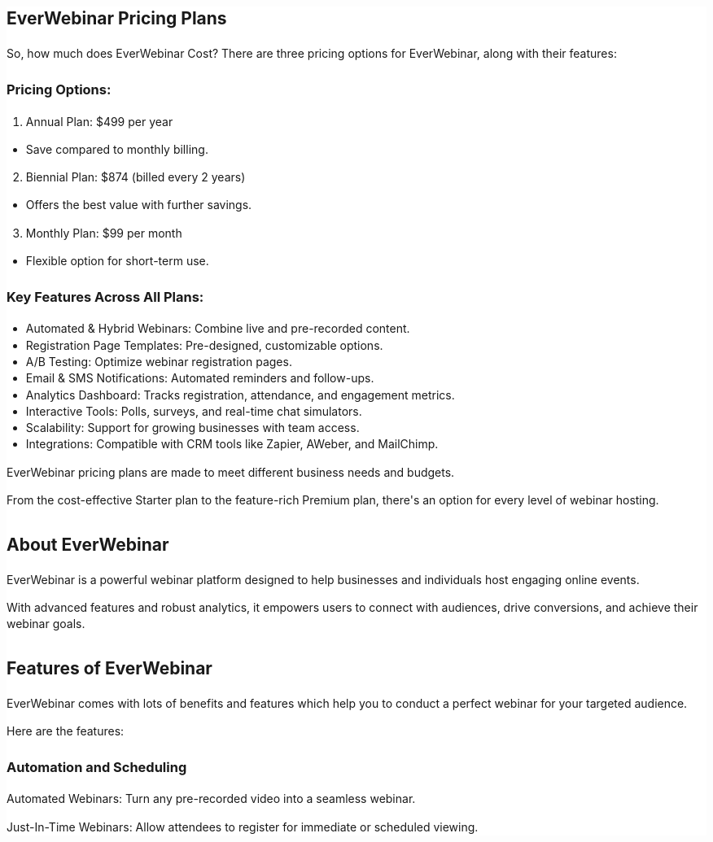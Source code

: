 ## EverWebinar Pricing Plans

So, how much does EverWebinar Cost? There are three pricing options for EverWebinar, along with their features:

### Pricing Options:

1. Annual Plan: $499 per year

  * Save compared to monthly billing.

2. Biennial Plan: $874 (billed every 2 years)

  * Offers the best value with further savings.

3. Monthly Plan: $99 per month

  * Flexible option for short-term use.

### Key Features Across All Plans:

* Automated & Hybrid Webinars: Combine live and pre-recorded content.
* Registration Page Templates: Pre-designed, customizable options.
* A/B Testing: Optimize webinar registration pages.
* Email & SMS Notifications: Automated reminders and follow-ups.
* Analytics Dashboard: Tracks registration, attendance, and engagement metrics.
* Interactive Tools: Polls, surveys, and real-time chat simulators.
* Scalability: Support for growing businesses with team access.
* Integrations: Compatible with CRM tools like Zapier, AWeber, and MailChimp.

EverWebinar pricing plans are made to meet different business needs and budgets.

From the cost-effective Starter plan to the feature-rich Premium plan, there's an option for every level of webinar hosting.

## About EverWebinar

EverWebinar is a powerful webinar platform designed to help businesses and individuals host engaging online events.

With advanced features and robust analytics, it empowers users to connect with audiences, drive conversions, and achieve their webinar goals.

## Features of EverWebinar

EverWebinar comes with lots of benefits and features which help you to conduct a perfect webinar for your targeted audience.

Here are the features:

### Automation and Scheduling

Automated Webinars: Turn any pre-recorded video into a seamless webinar.

Just-In-Time Webinars: Allow attendees to register for immediate or scheduled viewing.
